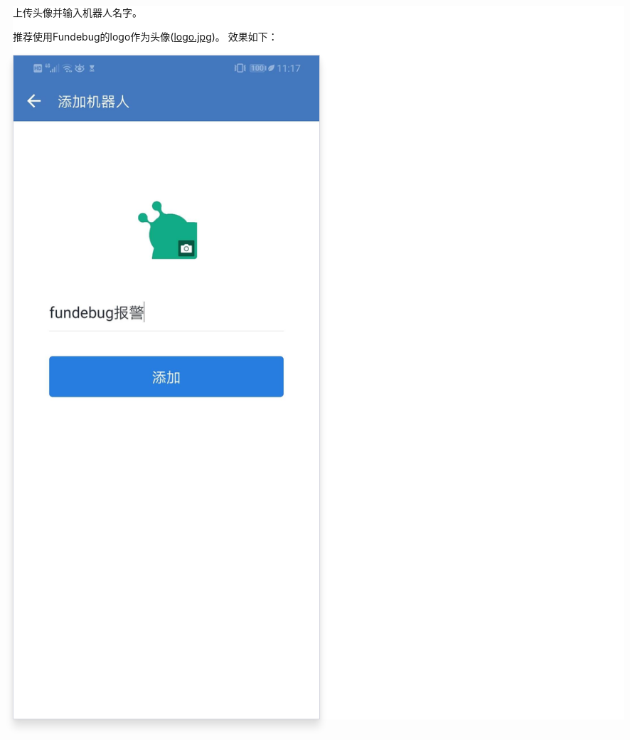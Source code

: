 上传头像并输入机器人名字。

推荐使用Fundebug的logo作为头像(<a href="../../images/alert/wechatwork/logo.jpg" target="_blank">logo.jpg</a>)。
效果如下：

<table>
	<center>
		<div>
        	<a><img src="../../images/alert/wechatwork/4.jpg" align="left" style="width:50%;border: solid 1px rgba(211,212,222,.9);box-shadow: 0 0.125rem 0.5rem rgba(0,0,0,.06), 0 0.75rem 0.75rem rgba(0,0,0,.1);"></a><br>
		</div>
	</center>
</table>
